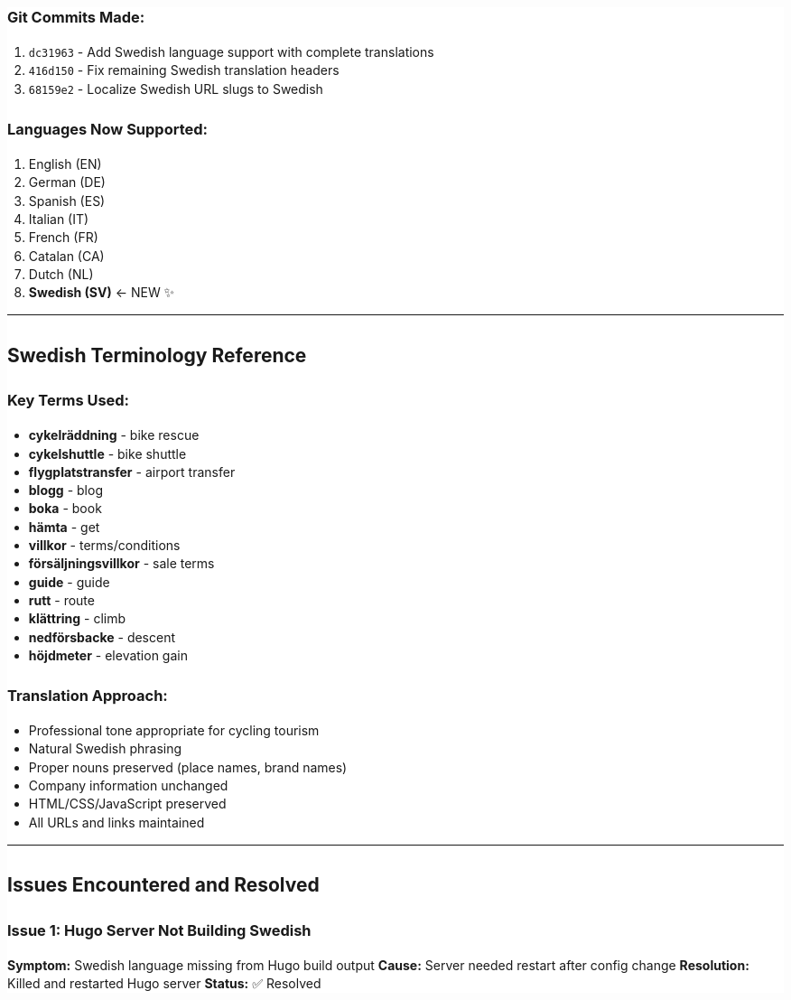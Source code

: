### Git Commits Made:
1. `dc31963` - Add Swedish language support with complete translations
2. `416d150` - Fix remaining Swedish translation headers
3. `68159e2` - Localize Swedish URL slugs to Swedish

### Languages Now Supported:
1. English (EN)
2. German (DE)
3. Spanish (ES)
4. Italian (IT)
5. French (FR)
6. Catalan (CA)
7. Dutch (NL)
8. **Swedish (SV)** ← NEW ✨

---

## Swedish Terminology Reference

### Key Terms Used:
- **cykelräddning** - bike rescue
- **cykelshuttle** - bike shuttle
- **flygplatstransfer** - airport transfer
- **blogg** - blog
- **boka** - book
- **hämta** - get
- **villkor** - terms/conditions
- **försäljningsvillkor** - sale terms
- **guide** - guide
- **rutt** - route
- **klättring** - climb
- **nedförsbacke** - descent
- **höjdmeter** - elevation gain

### Translation Approach:
- Professional tone appropriate for cycling tourism
- Natural Swedish phrasing
- Proper nouns preserved (place names, brand names)
- Company information unchanged
- HTML/CSS/JavaScript preserved
- All URLs and links maintained

---

## Issues Encountered and Resolved

### Issue 1: Hugo Server Not Building Swedish
**Symptom:** Swedish language missing from Hugo build output
**Cause:** Server needed restart after config change
**Resolution:** Killed and restarted Hugo server
**Status:** ✅ Resolved
